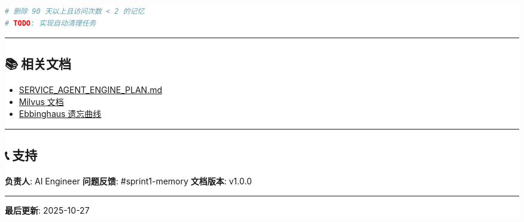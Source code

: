 ```python
# 删除 90 天以上且访问次数 < 2 的记忆
# TODO: 实现自动清理任务
```

---

## 📚 相关文档

- [SERVICE_AGENT_ENGINE_PLAN.md](../../SERVICE_AGENT_ENGINE_PLAN.md)
- [Milvus 文档](https://milvus.io/docs)
- [Ebbinghaus 遗忘曲线](https://en.wikipedia.org/wiki/Forgetting_curve)

---

## 📞 支持

**负责人**: AI Engineer
**问题反馈**: #sprint1-memory
**文档版本**: v1.0.0

---

**最后更新**: 2025-10-27


